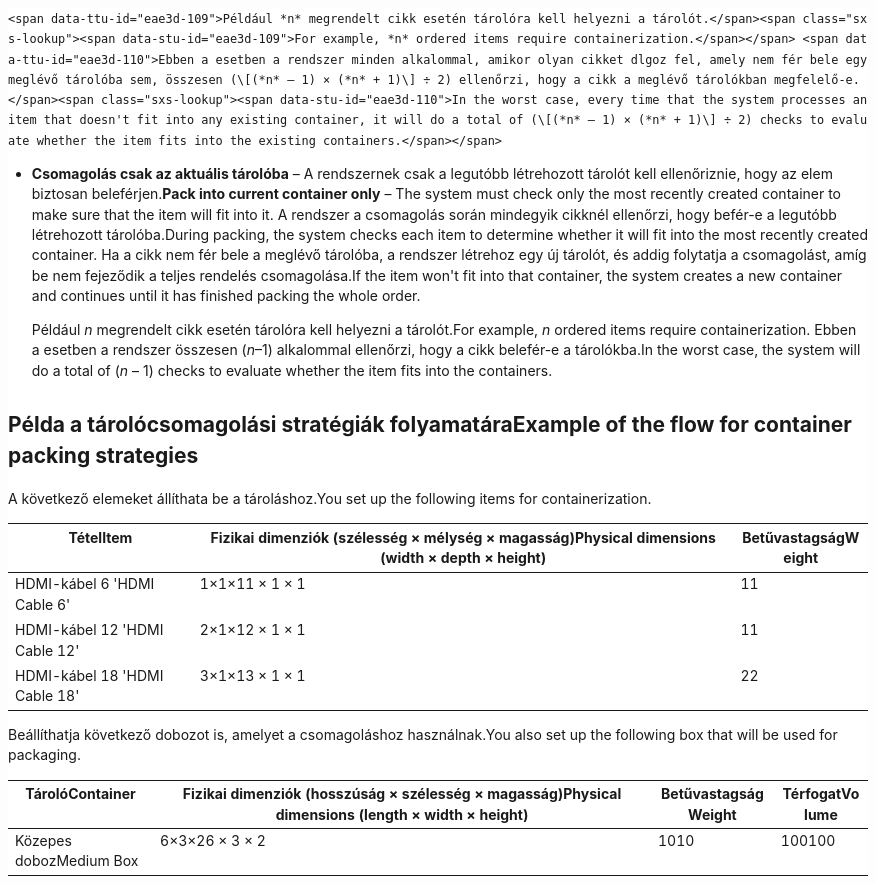     <span data-ttu-id="eae3d-109">Például *n* megrendelt cikk esetén tárolóra kell helyezni a tárolót.</span><span class="sxs-lookup"><span data-stu-id="eae3d-109">For example, *n* ordered items require containerization.</span></span> <span data-ttu-id="eae3d-110">Ebben a esetben a rendszer minden alkalommal, amikor olyan cikket dlgoz fel, amely nem fér bele egy meglévő tárolóba sem, összesen (\[(*n* – 1) × (*n* + 1)\] ÷ 2) ellenőrzi, hogy a cikk a meglévő tárolókban megfelelő-e.</span><span class="sxs-lookup"><span data-stu-id="eae3d-110">In the worst case, every time that the system processes an item that doesn't fit into any existing container, it will do a total of (\[(*n* – 1) × (*n* + 1)\] ÷ 2) checks to evaluate whether the item fits into the existing containers.</span></span>

- <span data-ttu-id="eae3d-111">**Csomagolás csak az aktuális tárolóba** – A rendszernek csak a legutóbb létrehozott tárolót kell ellenőriznie, hogy az elem biztosan beleférjen.</span><span class="sxs-lookup"><span data-stu-id="eae3d-111">**Pack into current container only** – The system must check only the most recently created container to make sure that the item will fit into it.</span></span> <span data-ttu-id="eae3d-112">A rendszer a csomagolás során mindegyik cikknél ellenőrzi, hogy befér-e a legutóbb létrehozott tárolóba.</span><span class="sxs-lookup"><span data-stu-id="eae3d-112">During packing, the system checks each item to determine whether it will fit into the most recently created container.</span></span> <span data-ttu-id="eae3d-113">Ha a cikk nem fér bele a meglévő tárolóba, a rendszer létrehoz egy új tárolót, és addig folytatja a csomagolást, amíg be nem fejeződik a teljes rendelés csomagolása.</span><span class="sxs-lookup"><span data-stu-id="eae3d-113">If the item won't fit into that container, the system creates a new container and continues until it has finished packing the whole order.</span></span>

    <span data-ttu-id="eae3d-114">Például *n* megrendelt cikk esetén tárolóra kell helyezni a tárolót.</span><span class="sxs-lookup"><span data-stu-id="eae3d-114">For example, *n* ordered items require containerization.</span></span> <span data-ttu-id="eae3d-115">Ebben a esetben a rendszer összesen (*n*–1) alkalommal ellenőrzi, hogy a cikk belefér-e a tárolókba.</span><span class="sxs-lookup"><span data-stu-id="eae3d-115">In the worst case, the system will do a total of (*n* – 1) checks to evaluate whether the item fits into the containers.</span></span>

## <a name="example-of-the-flow-for-container-packing-strategies"></a><span data-ttu-id="eae3d-116">Példa a tárolócsomagolási stratégiák folyamatára</span><span class="sxs-lookup"><span data-stu-id="eae3d-116">Example of the flow for container packing strategies</span></span>

<span data-ttu-id="eae3d-117">A következő elemeket állíthata be a tároláshoz.</span><span class="sxs-lookup"><span data-stu-id="eae3d-117">You set up the following items for containerization.</span></span>

| <span data-ttu-id="eae3d-118">Tétel</span><span class="sxs-lookup"><span data-stu-id="eae3d-118">Item</span></span> | <span data-ttu-id="eae3d-119">Fizikai dimenziók (szélesség × mélység × magasság)</span><span class="sxs-lookup"><span data-stu-id="eae3d-119">Physical dimensions (width × depth × height)</span></span> | <span data-ttu-id="eae3d-120">Betűvastagság</span><span class="sxs-lookup"><span data-stu-id="eae3d-120">Weight</span></span> |
|---|---|---|
| <span data-ttu-id="eae3d-121">HDMI-kábel 6 '</span><span class="sxs-lookup"><span data-stu-id="eae3d-121">HDMI Cable 6'</span></span> | <span data-ttu-id="eae3d-122">1×1×1</span><span class="sxs-lookup"><span data-stu-id="eae3d-122">1 × 1 × 1</span></span> | <span data-ttu-id="eae3d-123">1</span><span class="sxs-lookup"><span data-stu-id="eae3d-123">1</span></span> |
| <span data-ttu-id="eae3d-124">HDMI-kábel 12 '</span><span class="sxs-lookup"><span data-stu-id="eae3d-124">HDMI Cable 12'</span></span> | <span data-ttu-id="eae3d-125">2×1×1</span><span class="sxs-lookup"><span data-stu-id="eae3d-125">2 × 1 × 1</span></span> | <span data-ttu-id="eae3d-126">1</span><span class="sxs-lookup"><span data-stu-id="eae3d-126">1</span></span> |
| <span data-ttu-id="eae3d-127">HDMI-kábel 18 '</span><span class="sxs-lookup"><span data-stu-id="eae3d-127">HDMI Cable 18'</span></span> | <span data-ttu-id="eae3d-128">3×1×1</span><span class="sxs-lookup"><span data-stu-id="eae3d-128">3 × 1 × 1</span></span> | <span data-ttu-id="eae3d-129">2</span><span class="sxs-lookup"><span data-stu-id="eae3d-129">2</span></span> |

<span data-ttu-id="eae3d-130">Beállíthatja következő dobozot is, amelyet a csomagoláshoz használnak.</span><span class="sxs-lookup"><span data-stu-id="eae3d-130">You also set up the following box that will be used for packaging.</span></span>

| <span data-ttu-id="eae3d-131">Tároló</span><span class="sxs-lookup"><span data-stu-id="eae3d-131">Container</span></span> | <span data-ttu-id="eae3d-132">Fizikai dimenziók (hosszúság × szélesség × magasság)</span><span class="sxs-lookup"><span data-stu-id="eae3d-132">Physical dimensions (length × width × height)</span></span> | <span data-ttu-id="eae3d-133">Betűvastagság</span><span class="sxs-lookup"><span data-stu-id="eae3d-133">Weight</span></span> | <span data-ttu-id="eae3d-134">Térfogat</span><span class="sxs-lookup"><span data-stu-id="eae3d-134">Volume</span></span> |
|---|---|---|---|
| <span data-ttu-id="eae3d-135">Közepes doboz</span><span class="sxs-lookup"><span data-stu-id="eae3d-135">Medium Box</span></span> | <span data-ttu-id="eae3d-136">6×3×2</span><span class="sxs-lookup"><span data-stu-id="eae3d-136">6 × 3 × 2</span></span> | <span data-ttu-id="eae3d-137">10</span><span class="sxs-lookup"><span data-stu-id="eae3d-137">10</span></span> | <span data-ttu-id="eae3d-138">100</span><span class="sxs-lookup"><span data-stu-id="eae3d-138">100</span></span> |
